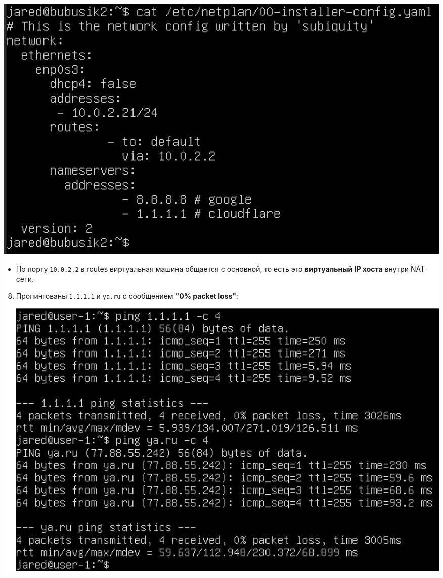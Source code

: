    ![](assets/20250418_124109_image.png)

   - По порту `10.0.2.2` в routes виртуальная машина общается с основной, то есть это **виртуальный IP хоста** внутри NAT-сети.
8. Пропингованы `1.1.1.1` и `ya.ru` с сообщением **"0% packet loss"**:

   ![](assets/20250410_140915_image.png)
